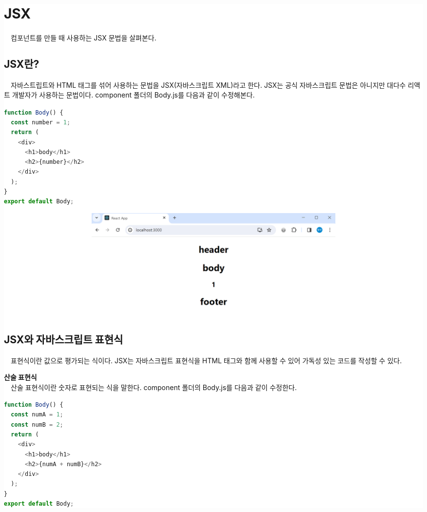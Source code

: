 JSX
======
　컴포넌트를 만들 때 사용하는 JSX 문법을 살펴본다.

JSX란?
------
　자바스트립트와 HTML 태그를 섞어 사용하는 문법을 JSX(자바스크립트 XML)라고 한다. JSX는 공식 자바스크립트 문법은 아니지만 대다수 리액트 개발자가 사용하는 문법이다. component 폴더의 Body.js를 다음과 같이 수정해본다.
```javascript
function Body() {
  const number = 1;
  return (
    <div>
      <h1>body</h1>
      <h2>{number}</h2>
    </div>
  );
}
export default Body;
```

<p align="center"><img src="/Week6/assets/img/한 입 크기로 잘라먹는 리액트/5장-리액트의-기본-기능-다루기/5-2-1.png" width="500"></p>

JSX와 자바스크립트 표현식
------
　표현식이란 값으로 평가되는 식이다. JSX는 자바스크립트 표현식을 HTML 태그와 함께 사용할 수 있어 가독성 있는 코드를 작성할 수 있다.<br/>

**산술 표현식**<br/>
　산술 표현식이란 숫자로 표현되는 식을 말한다. component 폴더의 Body.js를 다음과 같이 수정한다.
```javascript
function Body() {
  const numA = 1;
  const numB = 2;
  return (
    <div>
      <h1>body</h1>
      <h2>{numA + numB}</h2>
    </div>
  );
}
export default Body;
```
